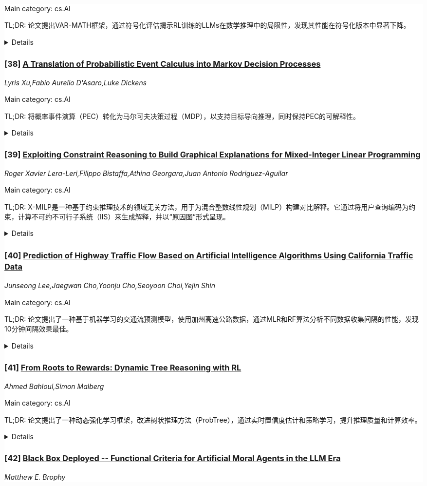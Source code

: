 Main category: cs.AI

TL;DR: 论文提出VAR-MATH框架，通过符号化评估揭示RL训练的LLMs在数学推理中的局限性，发现其性能在符号化版本中显著下降。


<details><summary>Details</summary></details>


### [38] [A Translation of Probabilistic Event Calculus into Markov Decision Processes](https://arxiv.org/abs/2507.12989)
*Lyris Xu,Fabio Aurelio D'Asaro,Luke Dickens*

Main category: cs.AI

TL;DR: 将概率事件演算（PEC）转化为马尔可夫决策过程（MDP），以支持目标导向推理，同时保持PEC的可解释性。


<details><summary>Details</summary></details>


### [39] [Exploiting Constraint Reasoning to Build Graphical Explanations for Mixed-Integer Linear Programming](https://arxiv.org/abs/2507.13007)
*Roger Xavier Lera-Leri,Filippo Bistaffa,Athina Georgara,Juan Antonio Rodriguez-Aguilar*

Main category: cs.AI

TL;DR: X-MILP是一种基于约束推理技术的领域无关方法，用于为混合整数线性规划（MILP）构建对比解释。它通过将用户查询编码为约束，计算不可约不可行子系统（IIS）来生成解释，并以“原因图”形式呈现。


<details><summary>Details</summary></details>


### [40] [Prediction of Highway Traffic Flow Based on Artificial Intelligence Algorithms Using California Traffic Data](https://arxiv.org/abs/2507.13112)
*Junseong Lee,Jaegwan Cho,Yoonju Cho,Seoyoon Choi,Yejin Shin*

Main category: cs.AI

TL;DR: 论文提出了一种基于机器学习的交通流预测模型，使用加州高速公路数据，通过MLR和RF算法分析不同数据收集间隔的性能，发现10分钟间隔效果最佳。


<details><summary>Details</summary></details>


### [41] [From Roots to Rewards: Dynamic Tree Reasoning with RL](https://arxiv.org/abs/2507.13142)
*Ahmed Bahloul,Simon Malberg*

Main category: cs.AI

TL;DR: 论文提出了一种动态强化学习框架，改进树状推理方法（ProbTree），通过实时置信度估计和策略学习，提升推理质量和计算效率。


<details><summary>Details</summary></details>


### [42] [Black Box Deployed -- Functional Criteria for Artificial Moral Agents in the LLM Era](https://arxiv.org/abs/2507.13175)
*Matthew E. Brophy*
